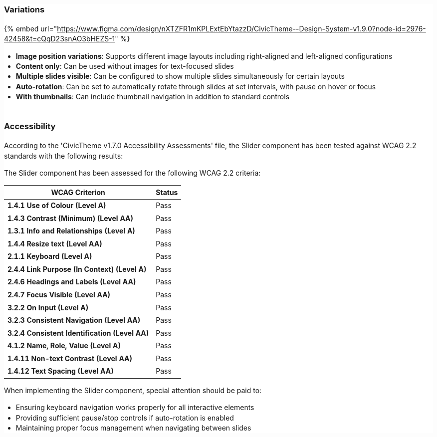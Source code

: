 ### Variations

{% embed url="https://www.figma.com/design/nXTZFR1mKPLExtEbYtazzD/CivicTheme--Design-System-v1.9.0?node-id=2976-42458&t=cQqD23snAO3bHEZS-1" %}

* **Image position variations**: Supports different image layouts including right-aligned and left-aligned configurations
* **Content only**: Can be used without images for text-focused slides
* **Multiple slides visible**: Can be configured to show multiple slides simultaneously for certain layouts
* **Auto-rotation**: Can be set to automatically rotate through slides at set intervals, with pause on hover or focus
* **With thumbnails**: Can include thumbnail navigation in addition to standard controls

***

### Accessibility

According to the 'CivicTheme v1.7.0 Accessibility Assessments' file, the Slider component has been tested against WCAG 2.2 standards with the following results:

The Slider component has been assessed for the following WCAG 2.2 criteria:

| WCAG Criterion                                 | Status |
| ---------------------------------------------- | ------ |
| **1.4.1 Use of Colour (Level A)**              | Pass   |
| **1.4.3 Contrast (Minimum) (Level AA)**        | Pass   |
| **1.3.1 Info and Relationships (Level A)**     | Pass   |
| **1.4.4 Resize text (Level AA)**               | Pass   |
| **2.1.1 Keyboard (Level A)**                   | Pass   |
| **2.4.4 Link Purpose (In Context) (Level A)**  | Pass   |
| **2.4.6 Headings and Labels (Level AA)**       | Pass   |
| **2.4.7 Focus Visible (Level AA)**             | Pass   |
| **3.2.2 On Input (Level A)**                   | Pass   |
| **3.2.3 Consistent Navigation (Level AA)**     | Pass   |
| **3.2.4 Consistent Identification (Level AA)** | Pass   |
| **4.1.2 Name, Role, Value (Level A)**          | Pass   |
| **1.4.11 Non-text Contrast (Level AA)**        | Pass   |
| **1.4.12 Text Spacing (Level AA)**             | Pass   |

When implementing the Slider component, special attention should be paid to:

* Ensuring keyboard navigation works properly for all interactive elements
* Providing sufficient pause/stop controls if auto-rotation is enabled
* Maintaining proper focus management when navigating between slides
